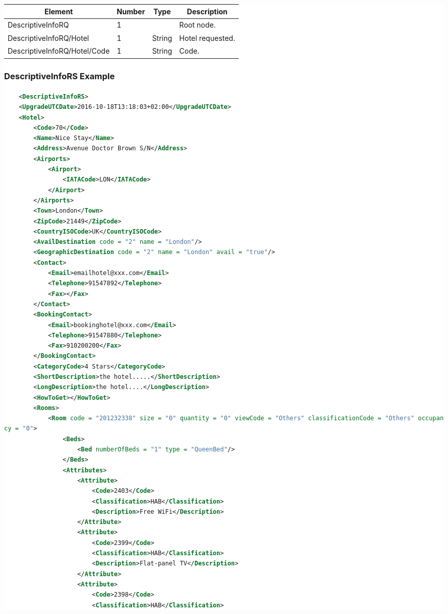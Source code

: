 

| **Element**				| **Number**	| **Type**	| **Description**				|
| ------------------------------------- | ------------- | ------------- | --------------------------------------------- |
| DescriptiveInfoRQ			| 1          	|		| Root node.					|
| DescriptiveInfoRQ/Hotel		| 1    		| String	| Hotel requested.				|
| DescriptiveInfoRQ/Hotel/Code		| 1    		| String	| Code.						|




### DescriptiveInfoRS Example


~~~xml
    <DescriptiveInfoRS>
    <UpgradeUTCDate>2016-10-18T13:18:03+02:00</UpgradeUTCDate>
    <Hotel>
        <Code>70</Code>
        <Name>Nice Stay</Name>
        <Address>Avenue Doctor Brown S/N</Address>
        <Airports>
            <Airport>
                <IATACode>LON</IATACode>
            </Airport>
        </Airports>
        <Town>London</Town>
        <ZipCode>21449</ZipCode>
        <CountryISOCode>UK</CountryISOCode>
        <AvailDestination code = "2" name = "London"/>
        <GeographicDestination code = "2" name = "London" avail = "true"/>
        <Contact>
            <Email>emailhotel@xxx.com</Email>
            <Telephone>91547892</Telephone>
            <Fax></Fax>
        </Contact>
        <BookingContact>
            <Email>bookinghotel@xxx.com</Email>
            <Telephone>91547880</Telephone>
            <Fax>910200200</Fax>
        </BookingContact>
        <CategoryCode>4 Stars</CategoryCode>    
        <ShortDescription>the hotel.....</ShortDescription>
        <LongDescription>the hotel....</LongDescription>
        <HowToGet></HowToGet>
        <Rooms>
            <Room code = "201232338" size = "0" quantity = "0" viewCode = "Others" classificationCode = "Others" occupancy = "0">
                <Beds>
                    <Bed numberOfBeds = "1" type = "QueenBed"/>
                </Beds>
                <Attributes>                      
                    <Attribute>
                        <Code>2403</Code>
                        <Classification>HAB</Classification>
                        <Description>Free WiFi</Description>
                    </Attribute>
                    <Attribute>
                        <Code>2399</Code>
                        <Classification>HAB</Classification>
                        <Description>Flat-panel TV</Description>
                    </Attribute>
                    <Attribute>
                        <Code>2398</Code>
                        <Classification>HAB</Classification>
~~~